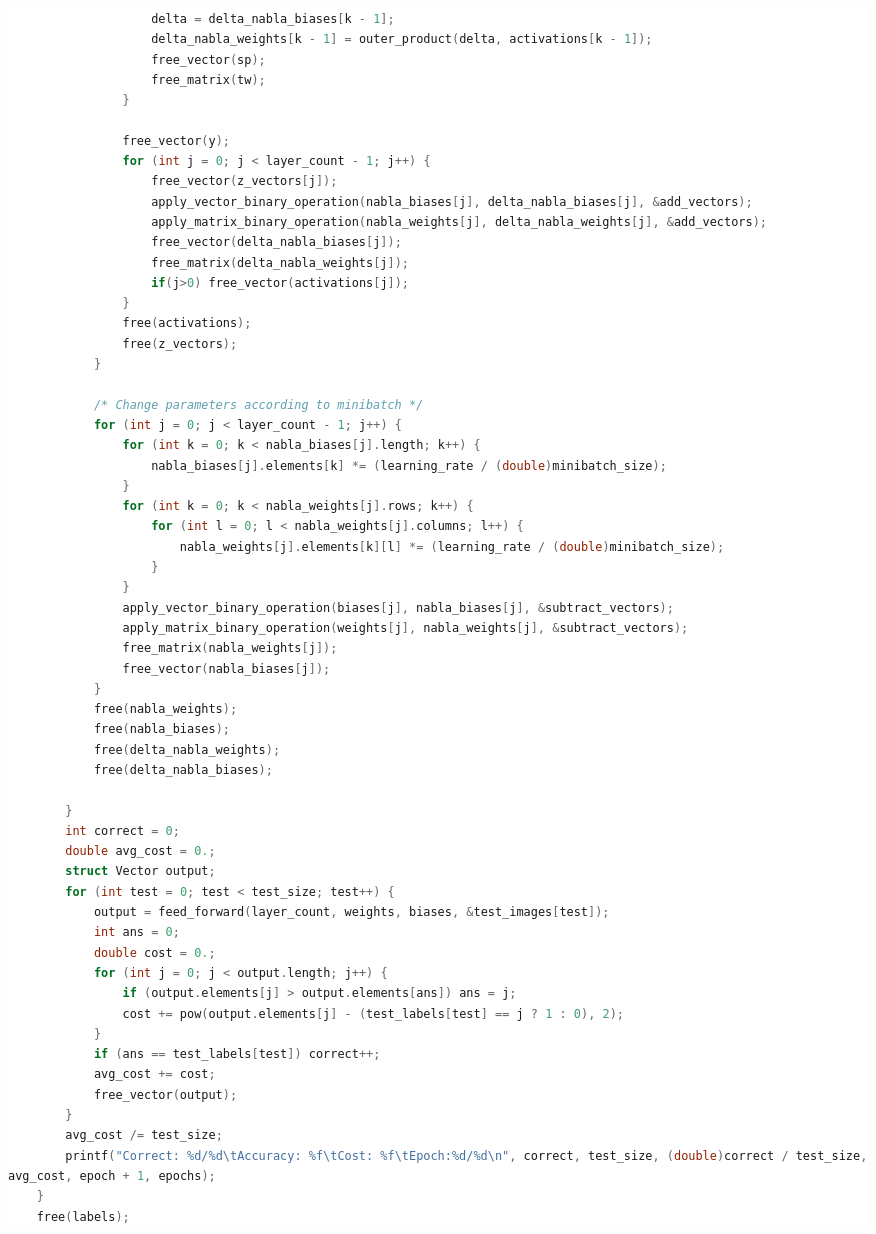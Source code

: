 ```c
					delta = delta_nabla_biases[k - 1];
					delta_nabla_weights[k - 1] = outer_product(delta, activations[k - 1]);
					free_vector(sp);
					free_matrix(tw);
				}

				free_vector(y);
				for (int j = 0; j < layer_count - 1; j++) {
					free_vector(z_vectors[j]);
					apply_vector_binary_operation(nabla_biases[j], delta_nabla_biases[j], &add_vectors);
					apply_matrix_binary_operation(nabla_weights[j], delta_nabla_weights[j], &add_vectors);
					free_vector(delta_nabla_biases[j]);
					free_matrix(delta_nabla_weights[j]);
					if(j>0)	free_vector(activations[j]);
				}
				free(activations);
				free(z_vectors);
			}

			/* Change parameters according to minibatch */
			for (int j = 0; j < layer_count - 1; j++) {
				for (int k = 0; k < nabla_biases[j].length; k++) {
					nabla_biases[j].elements[k] *= (learning_rate / (double)minibatch_size);
				}
				for (int k = 0; k < nabla_weights[j].rows; k++) {
					for (int l = 0; l < nabla_weights[j].columns; l++) {
						nabla_weights[j].elements[k][l] *= (learning_rate / (double)minibatch_size);
					}
				}
				apply_vector_binary_operation(biases[j], nabla_biases[j], &subtract_vectors);
				apply_matrix_binary_operation(weights[j], nabla_weights[j], &subtract_vectors);
				free_matrix(nabla_weights[j]);
				free_vector(nabla_biases[j]);
			}
			free(nabla_weights);
			free(nabla_biases);
			free(delta_nabla_weights);
			free(delta_nabla_biases);

		}
		int correct = 0;
		double avg_cost = 0.;
		struct Vector output;
		for (int test = 0; test < test_size; test++) {
			output = feed_forward(layer_count, weights, biases, &test_images[test]);
			int ans = 0;
			double cost = 0.;
			for (int j = 0; j < output.length; j++) {
				if (output.elements[j] > output.elements[ans]) ans = j;
				cost += pow(output.elements[j] - (test_labels[test] == j ? 1 : 0), 2);
			}
			if (ans == test_labels[test]) correct++;
			avg_cost += cost;
			free_vector(output);
		}
		avg_cost /= test_size;
		printf("Correct: %d/%d\tAccuracy: %f\tCost: %f\tEpoch:%d/%d\n", correct, test_size, (double)correct / test_size, avg_cost, epoch + 1, epochs);
	}
	free(labels);
```